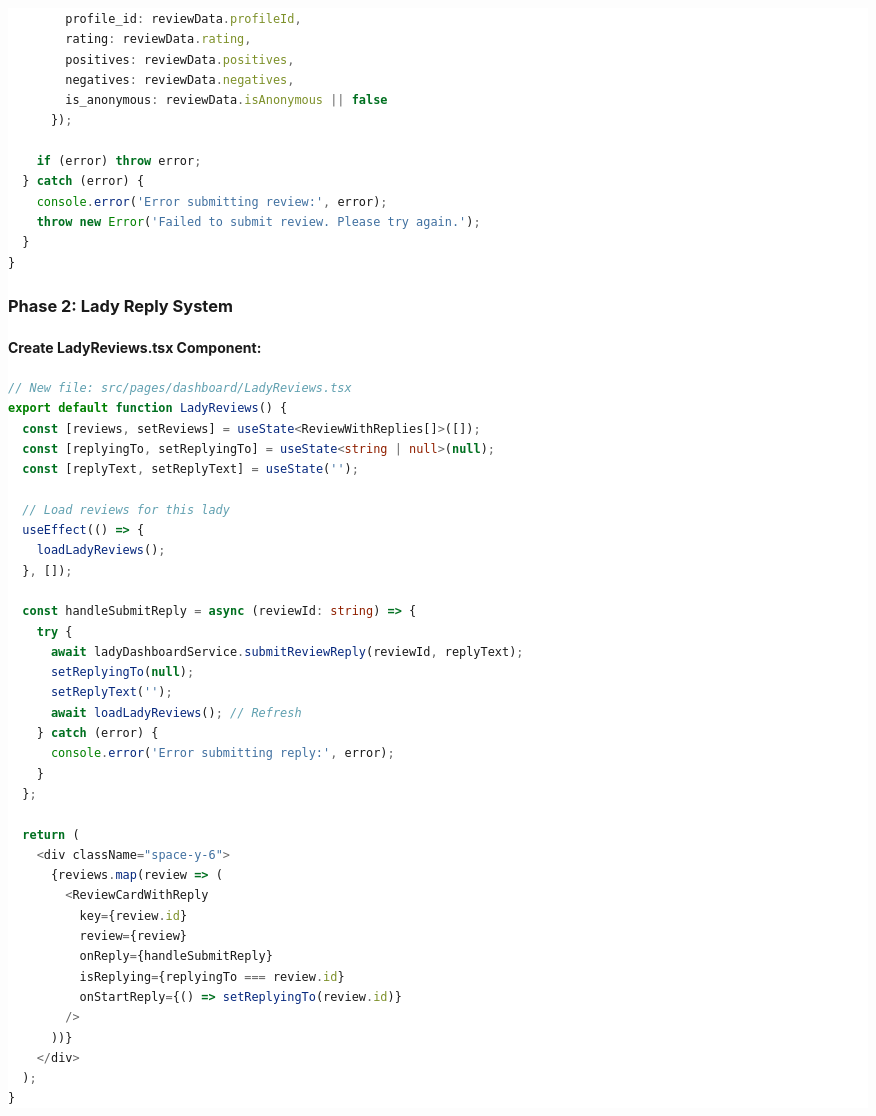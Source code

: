 ```typescript
        profile_id: reviewData.profileId,
        rating: reviewData.rating,
        positives: reviewData.positives,
        negatives: reviewData.negatives,
        is_anonymous: reviewData.isAnonymous || false
      });

    if (error) throw error;
  } catch (error) {
    console.error('Error submitting review:', error);
    throw new Error('Failed to submit review. Please try again.');
  }
}
```

### **Phase 2: Lady Reply System**

#### **Create LadyReviews.tsx Component:**
```typescript
// New file: src/pages/dashboard/LadyReviews.tsx
export default function LadyReviews() {
  const [reviews, setReviews] = useState<ReviewWithReplies[]>([]);
  const [replyingTo, setReplyingTo] = useState<string | null>(null);
  const [replyText, setReplyText] = useState('');
  
  // Load reviews for this lady
  useEffect(() => {
    loadLadyReviews();
  }, []);
  
  const handleSubmitReply = async (reviewId: string) => {
    try {
      await ladyDashboardService.submitReviewReply(reviewId, replyText);
      setReplyingTo(null);
      setReplyText('');
      await loadLadyReviews(); // Refresh
    } catch (error) {
      console.error('Error submitting reply:', error);
    }
  };
  
  return (
    <div className="space-y-6">
      {reviews.map(review => (
        <ReviewCardWithReply 
          key={review.id}
          review={review}
          onReply={handleSubmitReply}
          isReplying={replyingTo === review.id}
          onStartReply={() => setReplyingTo(review.id)}
        />
      ))}
    </div>
  );
}
```
